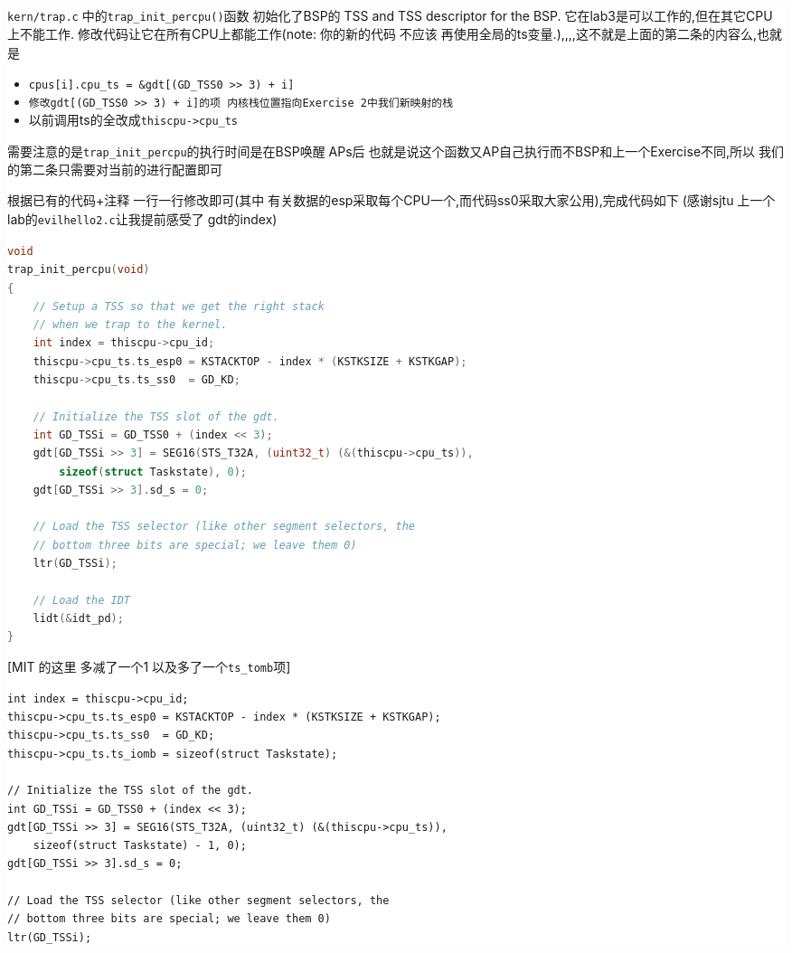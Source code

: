 `kern/trap.c` 中的`trap_init_percpu()`函数 初始化了BSP的 TSS and TSS descriptor for the BSP. 它在lab3是可以工作的,但在其它CPU上不能工作. 修改代码让它在所有CPU上都能工作(note: 你的新的代码 不应该 再使用全局的ts变量.),,,,这不就是上面的第二条的内容么,也就是

 * `cpus[i].cpu_ts = &gdt[(GD_TSS0 >> 3) + i]`
 * `修改gdt[(GD_TSS0 >> 3) + i]的项 内核栈位置指向Exercise 2中我们新映射的栈`
 * 以前调用ts的全改成`thiscpu->cpu_ts`

需要注意的是`trap_init_percpu`的执行时间是在BSP唤醒 APs后 也就是说这个函数又AP自己执行而不BSP和上一个Exercise不同,所以 我们的第二条只需要对当前的进行配置即可

根据已有的代码+注释 一行一行修改即可(其中 有关数据的esp采取每个CPU一个,而代码ss0采取大家公用),完成代码如下 (感谢sjtu 上一个lab的`evilhello2.c`让我提前感受了 gdt的index)

```c
void
trap_init_percpu(void)
{
    // Setup a TSS so that we get the right stack
    // when we trap to the kernel.
    int index = thiscpu->cpu_id;
    thiscpu->cpu_ts.ts_esp0 = KSTACKTOP - index * (KSTKSIZE + KSTKGAP);
    thiscpu->cpu_ts.ts_ss0  = GD_KD;

    // Initialize the TSS slot of the gdt.
    int GD_TSSi = GD_TSS0 + (index << 3);
    gdt[GD_TSSi >> 3] = SEG16(STS_T32A, (uint32_t) (&(thiscpu->cpu_ts)),
        sizeof(struct Taskstate), 0);
    gdt[GD_TSSi >> 3].sd_s = 0;

    // Load the TSS selector (like other segment selectors, the
    // bottom three bits are special; we leave them 0)
    ltr(GD_TSSi);

    // Load the IDT
    lidt(&idt_pd);
}
```

[MIT 的这里 多减了一个1 以及多了一个`ts_tomb`项]

```
int index = thiscpu->cpu_id;
thiscpu->cpu_ts.ts_esp0 = KSTACKTOP - index * (KSTKSIZE + KSTKGAP);
thiscpu->cpu_ts.ts_ss0  = GD_KD;                                  
thiscpu->cpu_ts.ts_iomb = sizeof(struct Taskstate);               

// Initialize the TSS slot of the gdt.
int GD_TSSi = GD_TSS0 + (index << 3);                             
gdt[GD_TSSi >> 3] = SEG16(STS_T32A, (uint32_t) (&(thiscpu->cpu_ts)),
    sizeof(struct Taskstate) - 1, 0);
gdt[GD_TSSi >> 3].sd_s = 0;

// Load the TSS selector (like other segment selectors, the       
// bottom three bits are special; we leave them 0)
ltr(GD_TSSi);
```
